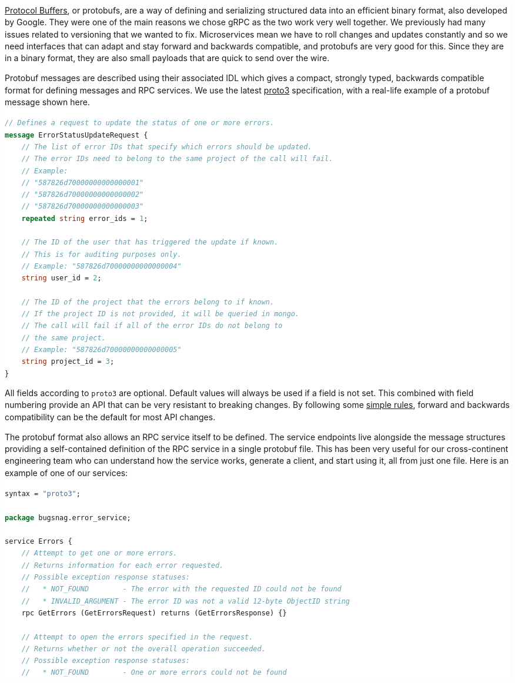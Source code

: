 [Protocol Buffers](https://developers.google.com/protocol-buffers/), or protobufs, are a way of defining and serializing structured data into an efficient binary format, also developed by Google. They were one of the main reasons we chose gRPC as the two work very well together. We previously had many issues related to versioning that we wanted to fix. Microservices mean we have to roll changes and updates constantly and so we need interfaces that can adapt and stay forward and backwards compatible, and protobufs are very good for this. Since they are in a binary format, they are also small payloads that are quick to send over the wire.  

Protobuf messages are described using their associated IDL which gives a compact, strongly typed, backwards compatible format for defining messages and RPC services. We use the latest [proto3](https://developers.google.com/protocol-buffers/docs/proto3) specification, with a real-life example of a protobuf message shown here.

```protobuf
// Defines a request to update the status of one or more errors.
message ErrorStatusUpdateRequest {
    // The list of error IDs that specify which errors should be updated.
    // The error IDs need to belong to the same project of the call will fail.
    // Example:
    // "587826d70000000000000001"
    // "587826d70000000000000002"
    // "587826d70000000000000003"
    repeated string error_ids = 1;

    // The ID of the user that has triggered the update if known.
    // This is for auditing purposes only.
    // Example: "587826d70000000000000004"
    string user_id = 2;

    // The ID of the project that the errors belong to if known.
    // If the project ID is not provided, it will be queried in mongo.
    // The call will fail if all of the error IDs do not belong to
    // the same project.
    // Example: "587826d70000000000000005"
    string project_id = 3;
}
```

All fields according to `proto3` are optional. Default values will always be used if a field is not set. This combined with field numbering provide an API that can be very resistant to breaking changes. By following some [simple rules](https://developers.google.com/protocol-buffers/docs/proto3#updating), forward and backwards compatibility can be the default for most API changes.

The protobuf format also allows an RPC service itself to be defined. The service endpoints live alongside the message structures providing a self-contained definition of the RPC service in a single protobuf file. This has been very useful for our cross-continent engineering team who can understand how the service works, generate a client, and start using it, all from just one file. Here is an example of one of our services:

```protobuf
syntax = "proto3";

package bugsnag.error_service;

service Errors {
    // Attempt to get one or more errors.
    // Returns information for each error requested.
    // Possible exception response statuses:
    //   * NOT_FOUND        - The error with the requested ID could not be found
    //   * INVALID_ARGUMENT - The error ID was not a valid 12-byte ObjectID string
    rpc GetErrors (GetErrorsRequest) returns (GetErrorsResponse) {}

    // Attempt to open the errors specified in the request.
    // Returns whether or not the overall operation succeeded.
    // Possible exception response statuses:
    //   * NOT_FOUND        - One or more errors could not be found
```